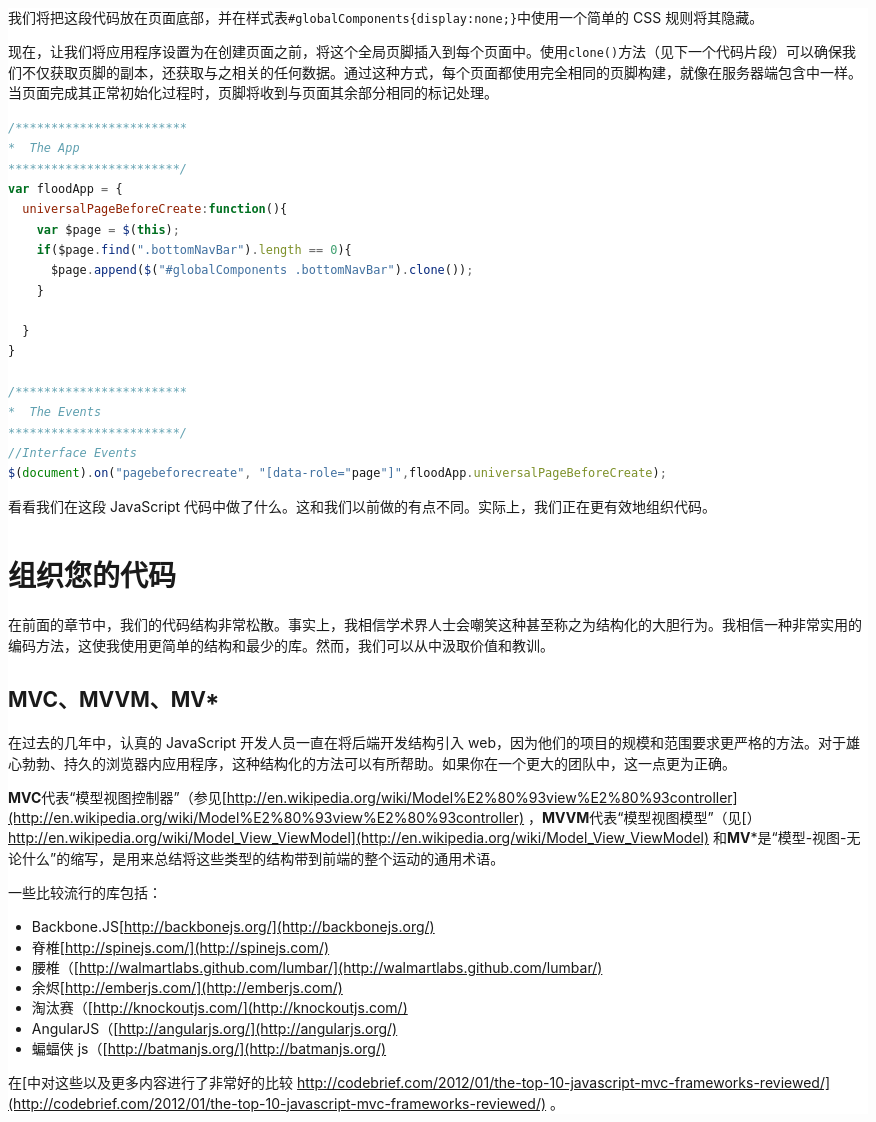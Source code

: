 我们将把这段代码放在页面底部，并在样式表`#globalComponents{display:none;}`中使用一个简单的 CSS 规则将其隐藏。

现在，让我们将应用程序设置为在创建页面之前，将这个全局页脚插入到每个页面中。使用`clone()`方法（见下一个代码片段）可以确保我们不仅获取页脚的副本，还获取与之相关的任何数据。通过这种方式，每个页面都使用完全相同的页脚构建，就像在服务器端包含中一样。当页面完成其正常初始化过程时，页脚将收到与页面其余部分相同的标记处理。

```js
/************************
*  The App
************************/
var floodApp = {
  universalPageBeforeCreate:function(){
    var $page = $(this);
    if($page.find(".bottomNavBar").length == 0){
      $page.append($("#globalComponents .bottomNavBar").clone());
    }

  }
}

/************************
*  The Events
************************/
//Interface Events
$(document).on("pagebeforecreate", "[data-role="page"]",floodApp.universalPageBeforeCreate);
```

看看我们在这段 JavaScript 代码中做了什么。这和我们以前做的有点不同。实际上，我们正在更有效地组织代码。

# 组织您的代码

在前面的章节中，我们的代码结构非常松散。事实上，我相信学术界人士会嘲笑这种甚至称之为结构化的大胆行为。我相信一种非常实用的编码方法，这使我使用更简单的结构和最少的库。然而，我们可以从中汲取价值和教训。

## MVC、MVVM、MV*

在过去的几年中，认真的 JavaScript 开发人员一直在将后端开发结构引入 web，因为他们的项目的规模和范围要求更严格的方法。对于雄心勃勃、持久的浏览器内应用程序，这种结构化的方法可以有所帮助。如果你在一个更大的团队中，这一点更为正确。

**MVC**代表“模型视图控制器”（参见[http://en.wikipedia.org/wiki/Model%E2%80%93view%E2%80%93controller](http://en.wikipedia.org/wiki/Model%E2%80%93view%E2%80%93controller) ，**MVVM**代表“模型视图模型”（见[）http://en.wikipedia.org/wiki/Model_View_ViewModel](http://en.wikipedia.org/wiki/Model_View_ViewModel) 和**MV***是“模型-视图-无论什么”的缩写，是用来总结将这些类型的结构带到前端的整个运动的通用术语。

一些比较流行的库包括：

*   Backbone.JS[http://backbonejs.org/](http://backbonejs.org/)
*   脊椎[http://spinejs.com/](http://spinejs.com/)
*   腰椎（[http://walmartlabs.github.com/lumbar/](http://walmartlabs.github.com/lumbar/)
*   余烬[http://emberjs.com/](http://emberjs.com/)
*   淘汰赛（[http://knockoutjs.com/](http://knockoutjs.com/)
*   AngularJS（[http://angularjs.org/](http://angularjs.org/)
*   蝙蝠侠 js（[http://batmanjs.org/](http://batmanjs.org/)

在[中对这些以及更多内容进行了非常好的比较 http://codebrief.com/2012/01/the-top-10-javascript-mvc-frameworks-reviewed/](http://codebrief.com/2012/01/the-top-10-javascript-mvc-frameworks-reviewed/) 。
